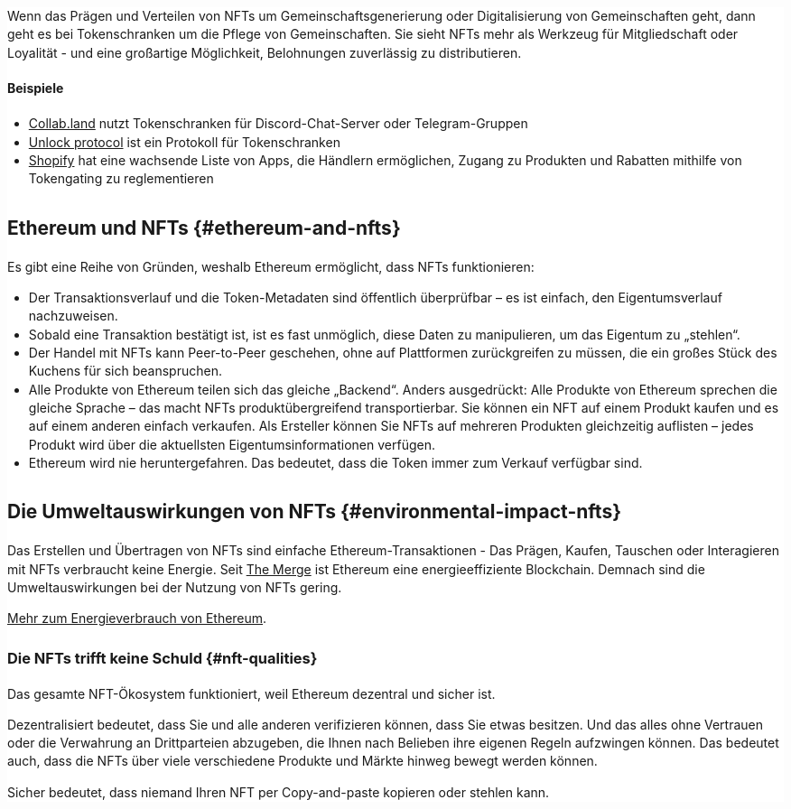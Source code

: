 Wenn das Prägen und Verteilen von NFTs um Gemeinschaftsgenerierung oder Digitalisierung von Gemeinschaften geht, dann geht es bei Tokenschranken um die Pflege von Gemeinschaften. Sie sieht NFTs mehr als Werkzeug für Mitgliedschaft oder Loyalität - und eine großartige Möglichkeit, Belohnungen zuverlässig zu distributieren.

#### Beispiele

- [Collab.land](https://collab.land/) nutzt Tokenschranken für Discord-Chat-Server oder Telegram-Gruppen
- [Unlock protocol](https://unlock-protocol.com/) ist ein Protokoll für Tokenschranken
- [Shopify](https://help.shopify.com/en/manual/products/digital-service-product/nfts) hat eine wachsende Liste von Apps, die Händlern ermöglichen, Zugang zu Produkten und Rabatten mithilfe von Tokengating zu reglementieren

<Divider />

## Ethereum und NFTs {#ethereum-and-nfts}

Es gibt eine Reihe von Gründen, weshalb Ethereum ermöglicht, dass NFTs funktionieren:

- Der Transaktionsverlauf und die Token-Metadaten sind öffentlich überprüfbar – es ist einfach, den Eigentumsverlauf nachzuweisen.
- Sobald eine Transaktion bestätigt ist, ist es fast unmöglich, diese Daten zu manipulieren, um das Eigentum zu „stehlen“.
- Der Handel mit NFTs kann Peer-to-Peer geschehen, ohne auf Plattformen zurückgreifen zu müssen, die ein großes Stück des Kuchens für sich beanspruchen.
- Alle Produkte von Ethereum teilen sich das gleiche „Backend“. Anders ausgedrückt: Alle Produkte von Ethereum sprechen die gleiche Sprache – das macht NFTs produktübergreifend transportierbar. Sie können ein NFT auf einem Produkt kaufen und es auf einem anderen einfach verkaufen. Als Ersteller können Sie NFTs auf mehreren Produkten gleichzeitig auflisten – jedes Produkt wird über die aktuellsten Eigentumsinformationen verfügen.
- Ethereum wird nie heruntergefahren. Das bedeutet, dass die Token immer zum Verkauf verfügbar sind.

## Die Umweltauswirkungen von NFTs {#environmental-impact-nfts}

Das Erstellen und Übertragen von NFTs sind einfache Ethereum-Transaktionen - Das Prägen, Kaufen, Tauschen oder Interagieren mit NFTs verbraucht keine Energie. Seit [The Merge](/roadmap/merge) ist Ethereum eine energieeffiziente Blockchain. Demnach sind die Umweltauswirkungen bei der Nutzung von NFTs gering.

[ Mehr zum Energieverbrauch von Ethereum](/energy-consumption/).

### Die NFTs trifft keine Schuld {#nft-qualities}

Das gesamte NFT-Ökosystem funktioniert, weil Ethereum dezentral und sicher ist.

Dezentralisiert bedeutet, dass Sie und alle anderen verifizieren können, dass Sie etwas besitzen. Und das alles ohne Vertrauen oder die Verwahrung an Drittparteien abzugeben, die Ihnen nach Belieben ihre eigenen Regeln aufzwingen können. Das bedeutet auch, dass die NFTs über viele verschiedene Produkte und Märkte hinweg bewegt werden können.

Sicher bedeutet, dass niemand Ihren NFT per Copy-and-paste kopieren oder stehlen kann.
